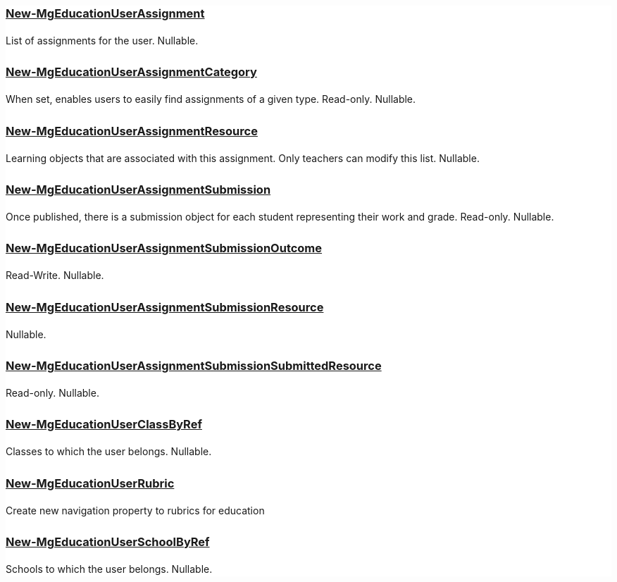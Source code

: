 ### [New-MgEducationUserAssignment](New-MgEducationUserAssignment.md)
List of assignments for the user.
Nullable.

### [New-MgEducationUserAssignmentCategory](New-MgEducationUserAssignmentCategory.md)
When set, enables users to easily find assignments of a given type.
Read-only.
Nullable.

### [New-MgEducationUserAssignmentResource](New-MgEducationUserAssignmentResource.md)
Learning objects that are associated with this assignment.
Only teachers can modify this list.
Nullable.

### [New-MgEducationUserAssignmentSubmission](New-MgEducationUserAssignmentSubmission.md)
Once published, there is a submission object for each student representing their work and grade.
Read-only.
Nullable.

### [New-MgEducationUserAssignmentSubmissionOutcome](New-MgEducationUserAssignmentSubmissionOutcome.md)
Read-Write.
Nullable.

### [New-MgEducationUserAssignmentSubmissionResource](New-MgEducationUserAssignmentSubmissionResource.md)
Nullable.

### [New-MgEducationUserAssignmentSubmissionSubmittedResource](New-MgEducationUserAssignmentSubmissionSubmittedResource.md)
Read-only.
Nullable.

### [New-MgEducationUserClassByRef](New-MgEducationUserClassByRef.md)
Classes to which the user belongs.
Nullable.

### [New-MgEducationUserRubric](New-MgEducationUserRubric.md)
Create new navigation property to rubrics for education

### [New-MgEducationUserSchoolByRef](New-MgEducationUserSchoolByRef.md)
Schools to which the user belongs.
Nullable.
